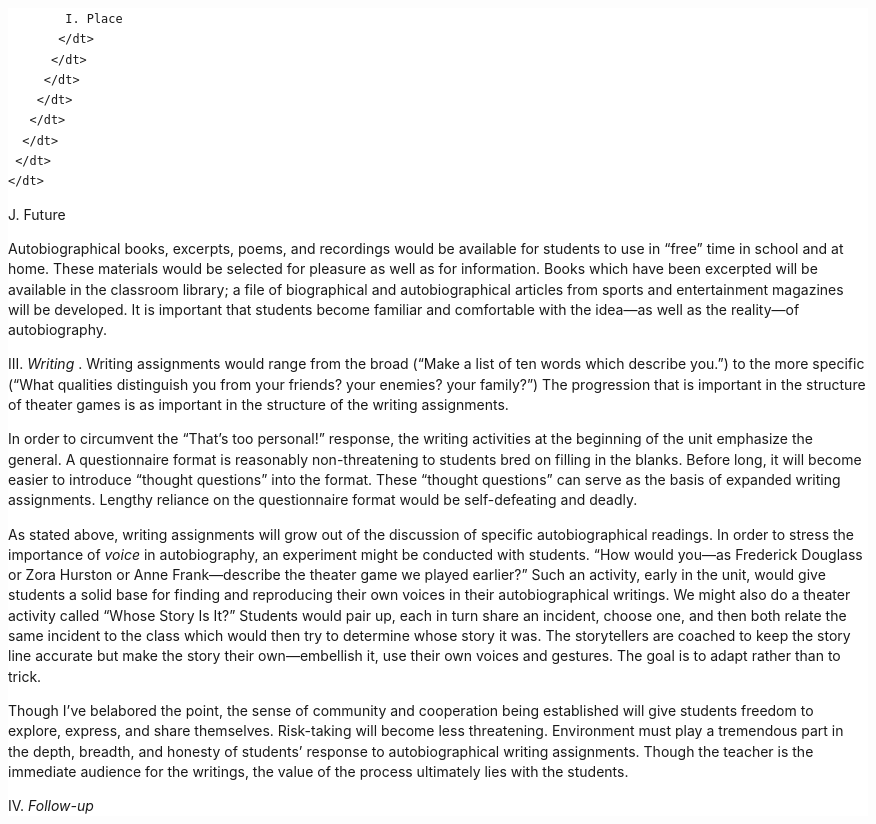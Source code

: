             I. Place
           </dt>
          </dt>
         </dt>
        </dt>
       </dt>
      </dt>
     </dt>
    </dt>
   </dt>
  </dl>
 </blockquote>
 J. Future
 <p>
  Autobiographical books, excerpts, poems, and recordings would be available for students to use in “free” time in school and at home. These materials would be selected for pleasure as well as for information. Books which have been excerpted will be available in the classroom library; a file of biographical and autobiographical articles from sports and entertainment magazines will be developed. It is important that students become familiar and comfortable with the idea—as well as the reality—of autobiography.
 </p>
 <p>
  III.
  <i>
   Writing
  </i>
  . Writing assignments would range from the broad (“Make a list of ten words which describe you.”) to the more specific (“What qualities distinguish you from your friends? your enemies? your family?”) The progression that is important in the structure of theater games is as important in the structure of the writing assignments.
 </p>
 <p>
  In order to circumvent the “That’s too personal!” response, the writing activities at the beginning of the unit emphasize the general. A questionnaire format is reasonably non-threatening to students bred on filling in the blanks. Before long, it will become easier to introduce “thought questions” into the format. These “thought questions” can serve as the basis of expanded writing assignments. Lengthy reliance on the questionnaire format would be self-defeating and deadly.
 </p>
 <p>
  As stated above, writing assignments will grow out of the discussion of specific autobiographical readings. In order to stress the importance of
  <i>
   voice
  </i>
  in autobiography, an experiment might be conducted with students. “How would you—as Frederick Douglass or Zora Hurston or Anne Frank—describe the theater game we played earlier?” Such an activity, early in the unit, would give students a solid base for finding and reproducing their own voices in their autobiographical writings. We might also do a theater activity called “Whose Story Is It?” Students would pair up, each in turn share an incident, choose one, and then both relate the same incident to the class which would then try to determine whose story it was. The storytellers are coached to keep the story line accurate but make the story their own—embellish it, use their own voices and gestures. The goal is to adapt rather than to trick.
 </p>
 <p>
  Though I’ve belabored the point, the sense of community and cooperation being established will give students freedom to explore, express, and share themselves. Risk-taking will become less threatening. Environment must play a tremendous part in the depth, breadth, and honesty of students’ response to autobiographical writing assignments. Though the teacher is the immediate audience for the writings, the value of the process ultimately lies with the students.
 </p>
 <p>
  IV.
  <i>
   Follow-up